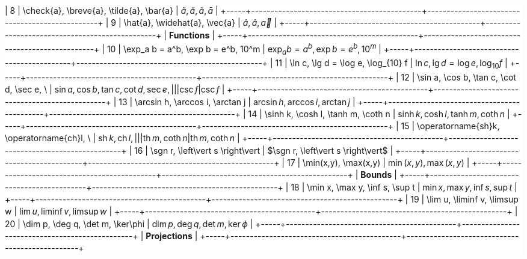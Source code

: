 | 8   | \check{a}, \breve{a}, \tilde{a}, \bar{a}   | $\check{a}, \breve{a}, \tilde{a}, \bar{a}$     |
+-----+--------------------------------------------+------------------------------------------------+
| 9   | \hat{a}, \widehat{a}, \vec{a}              | $\hat{a}, \widehat{a}, \vec{a}$                |
+-----+--------------------------------------------+------------------------------------------------+
|  **Functions**                                                                                    |
+-----+--------------------------------------------+------------------------------------------------+
| 10  | \exp_a b = a^b, \exp b = e^b, 10^m         | $\exp_a b = a^b, \exp b = e^b, 10^m$           |
+-----+--------------------------------------------+------------------------------------------------+
| 11  | \ln c, \lg d = \log e, \log_{10} f         | $\ln c, \lg d = \log e, \log_{10} f$           |
+-----+--------------------------------------------+------------------------------------------------+
| 12  | \sin a, \cos b, \tan c, \cot d, \sec e, \  | $\sin a, \cos b, \tan c, \cot d, \sec e,       |
|     | \csc f                                     |  \csc f$                                       |
+-----+--------------------------------------------+------------------------------------------------+
| 13  | \arcsin h, \arccos i, \arctan j            | $\arcsin h, \arccos i, \arctan j$              |
+-----+--------------------------------------------+------------------------------------------------+
| 14  | \sinh k, \cosh l, \tanh m, \coth n         | $\sinh k, \cosh l, \tanh m, \coth n$           |
+-----+--------------------------------------------+------------------------------------------------+
| 15  | \operatorname{sh}k, \operatorname{ch}l, \  | $\operatorname{sh}k, \operatorname{ch}l,       |
|     | \operatorname{th}m, \operatorname{coth}n   | \operatorname{th}m, \operatorname{coth}n$      |
+-----+--------------------------------------------+------------------------------------------------+
| 16  | \sgn r, \left\vert s \right\vert           | $\sgn r, \left\vert s \right\vert$             |
+-----+--------------------------------------------+------------------------------------------------+
| 17  | \min(x,y), \max(x,y)                       | $\min(x,y), \max(x,y)$                         |
+-----+--------------------------------------------+------------------------------------------------+
|  **Bounds**                                                                                       |
+-----+--------------------------------------------+------------------------------------------------+
| 18  | \min x, \max y, \inf s, \sup t             | $\min x, \max y, \inf s, \sup t$               |
+-----+--------------------------------------------+------------------------------------------------+
| 19  | \lim u, \liminf v, \limsup w               | $\lim u, \liminf v, \limsup w$                 |
+-----+--------------------------------------------+------------------------------------------------+
| 20  | \dim p, \deg q, \det m, \ker\phi           | $\dim p, \deg q, \det m, \ker\phi$             |
+-----+--------------------------------------------+------------------------------------------------+
|  **Projections**                                                                                  |
+-----+--------------------------------------------+------------------------------------------------+